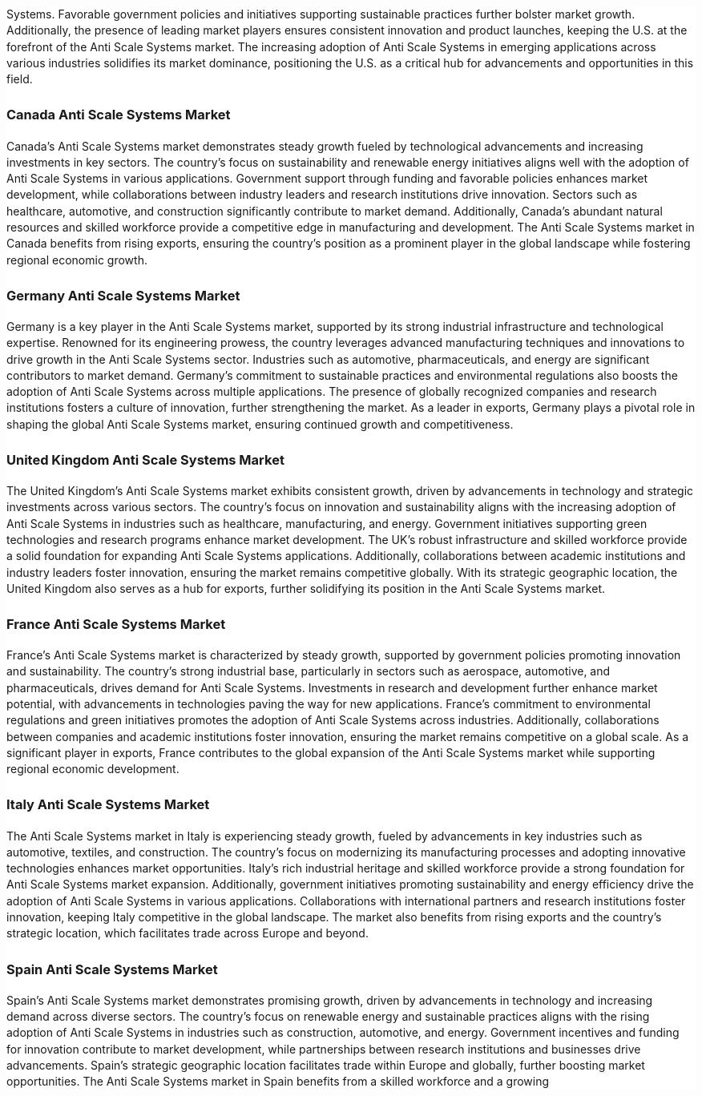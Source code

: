 Systems. Favorable government policies and initiatives supporting sustainable practices further bolster market growth. Additionally, the presence of leading market players ensures consistent innovation and product launches, keeping the U.S. at the forefront of the Anti Scale Systems market. The increasing adoption of Anti Scale Systems in emerging applications across various industries solidifies its market dominance, positioning the U.S. as a critical hub for advancements and opportunities in this field.</p><h3>Canada Anti Scale Systems Market</h3><p>Canada&rsquo;s Anti Scale Systems market demonstrates steady growth fueled by technological advancements and increasing investments in key sectors. The country&rsquo;s focus on sustainability and renewable energy initiatives aligns well with the adoption of Anti Scale Systems in various applications. Government support through funding and favorable policies enhances market development, while collaborations between industry leaders and research institutions drive innovation. Sectors such as healthcare, automotive, and construction significantly contribute to market demand. Additionally, Canada&rsquo;s abundant natural resources and skilled workforce provide a competitive edge in manufacturing and development. The Anti Scale Systems market in Canada benefits from rising exports, ensuring the country&rsquo;s position as a prominent player in the global landscape while fostering regional economic growth.</p><h3>Germany Anti Scale Systems Market</h3><p>Germany is a key player in the Anti Scale Systems market, supported by its strong industrial infrastructure and technological expertise. Renowned for its engineering prowess, the country leverages advanced manufacturing techniques and innovations to drive growth in the Anti Scale Systems sector. Industries such as automotive, pharmaceuticals, and energy are significant contributors to market demand. Germany&rsquo;s commitment to sustainable practices and environmental regulations also boosts the adoption of Anti Scale Systems across multiple applications. The presence of globally recognized companies and research institutions fosters a culture of innovation, further strengthening the market. As a leader in exports, Germany plays a pivotal role in shaping the global Anti Scale Systems market, ensuring continued growth and competitiveness.</p><h3>United Kingdom Anti Scale Systems Market</h3><p>The United Kingdom&rsquo;s Anti Scale Systems market exhibits consistent growth, driven by advancements in technology and strategic investments across various sectors. The country&rsquo;s focus on innovation and sustainability aligns with the increasing adoption of Anti Scale Systems in industries such as healthcare, manufacturing, and energy. Government initiatives supporting green technologies and research programs enhance market development. The UK&rsquo;s robust infrastructure and skilled workforce provide a solid foundation for expanding Anti Scale Systems applications. Additionally, collaborations between academic institutions and industry leaders foster innovation, ensuring the market remains competitive globally. With its strategic geographic location, the United Kingdom also serves as a hub for exports, further solidifying its position in the Anti Scale Systems market.</p><h3>France Anti Scale Systems Market</h3><p>France&rsquo;s Anti Scale Systems market is characterized by steady growth, supported by government policies promoting innovation and sustainability. The country&rsquo;s strong industrial base, particularly in sectors such as aerospace, automotive, and pharmaceuticals, drives demand for Anti Scale Systems. Investments in research and development further enhance market potential, with advancements in technologies paving the way for new applications. France&rsquo;s commitment to environmental regulations and green initiatives promotes the adoption of Anti Scale Systems across industries. Additionally, collaborations between companies and academic institutions foster innovation, ensuring the market remains competitive on a global scale. As a significant player in exports, France contributes to the global expansion of the Anti Scale Systems market while supporting regional economic development.</p><h3>Italy Anti Scale Systems Market</h3><p>The Anti Scale Systems market in Italy is experiencing steady growth, fueled by advancements in key industries such as automotive, textiles, and construction. The country&rsquo;s focus on modernizing its manufacturing processes and adopting innovative technologies enhances market opportunities. Italy&rsquo;s rich industrial heritage and skilled workforce provide a strong foundation for Anti Scale Systems market expansion. Additionally, government initiatives promoting sustainability and energy efficiency drive the adoption of Anti Scale Systems in various applications. Collaborations with international partners and research institutions foster innovation, keeping Italy competitive in the global landscape. The market also benefits from rising exports and the country&rsquo;s strategic location, which facilitates trade across Europe and beyond.</p><h3>Spain Anti Scale Systems Market</h3><p>Spain&rsquo;s Anti Scale Systems market demonstrates promising growth, driven by advancements in technology and increasing demand across diverse sectors. The country&rsquo;s focus on renewable energy and sustainable practices aligns with the rising adoption of Anti Scale Systems in industries such as construction, automotive, and energy. Government incentives and funding for innovation contribute to market development, while partnerships between research institutions and businesses drive advancements. Spain&rsquo;s strategic geographic location facilitates trade within Europe and globally, further boosting market opportunities. The Anti Scale Systems market in Spain benefits from a skilled workforce and a growing